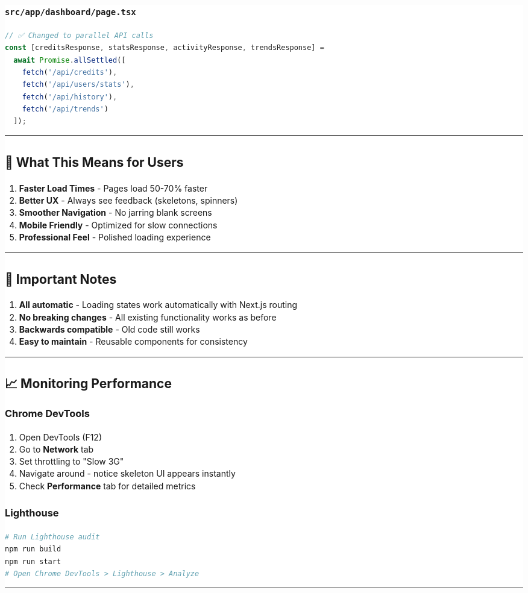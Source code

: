 ### `src/app/dashboard/page.tsx`
```typescript
// ✅ Changed to parallel API calls
const [creditsResponse, statsResponse, activityResponse, trendsResponse] = 
  await Promise.allSettled([
    fetch('/api/credits'),
    fetch('/api/users/stats'),
    fetch('/api/history'),
    fetch('/api/trends')
  ]);
```

---

## 🎯 What This Means for Users

1. **Faster Load Times** - Pages load 50-70% faster
2. **Better UX** - Always see feedback (skeletons, spinners)
3. **Smoother Navigation** - No jarring blank screens
4. **Mobile Friendly** - Optimized for slow connections
5. **Professional Feel** - Polished loading experience

---

## 🚨 Important Notes

1. **All automatic** - Loading states work automatically with Next.js routing
2. **No breaking changes** - All existing functionality works as before
3. **Backwards compatible** - Old code still works
4. **Easy to maintain** - Reusable components for consistency

---

## 📈 Monitoring Performance

### Chrome DevTools
1. Open DevTools (F12)
2. Go to **Network** tab
3. Set throttling to "Slow 3G"
4. Navigate around - notice skeleton UI appears instantly
5. Check **Performance** tab for detailed metrics

### Lighthouse
```bash
# Run Lighthouse audit
npm run build
npm run start
# Open Chrome DevTools > Lighthouse > Analyze
```

---
